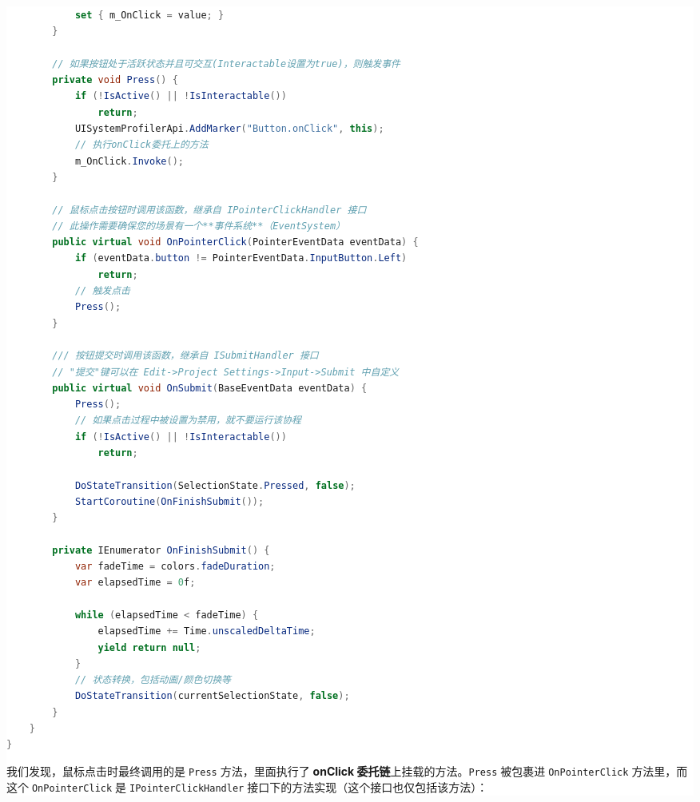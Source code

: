 ```C#
            set { m_OnClick = value; }
        }

        // 如果按钮处于活跃状态并且可交互(Interactable设置为true)，则触发事件
        private void Press() {
            if (!IsActive() || !IsInteractable())
                return;
            UISystemProfilerApi.AddMarker("Button.onClick", this);
            // 执行onClick委托上的方法
            m_OnClick.Invoke();
        }

        // 鼠标点击按钮时调用该函数，继承自 IPointerClickHandler 接口
        // 此操作需要确保您的场景有一个**事件系统**（EventSystem）
        public virtual void OnPointerClick(PointerEventData eventData) {
            if (eventData.button != PointerEventData.InputButton.Left)
                return;
            // 触发点击
            Press();
        }

        /// 按钮提交时调用该函数，继承自 ISubmitHandler 接口
        // "提交"键可以在 Edit->Project Settings->Input->Submit 中自定义
        public virtual void OnSubmit(BaseEventData eventData) {
            Press();
            // 如果点击过程中被设置为禁用，就不要运行该协程
            if (!IsActive() || !IsInteractable())
                return;

            DoStateTransition(SelectionState.Pressed, false);
            StartCoroutine(OnFinishSubmit());
        }

        private IEnumerator OnFinishSubmit() {
            var fadeTime = colors.fadeDuration;
            var elapsedTime = 0f;

            while (elapsedTime < fadeTime) {
                elapsedTime += Time.unscaledDeltaTime;
                yield return null;
            }
            // 状态转换，包括动画/颜色切换等
            DoStateTransition(currentSelectionState, false);
        }
    }
}
```

我们发现，鼠标点击时最终调用的是 `Press` 方法，里面执行了 **onClick 委托链**上挂载的方法。`Press` 被包裹进 `OnPointerClick` 方法里，而这个 `OnPointerClick` 是 `IPointerClickHandler` 接口下的方法实现（这个接口也仅包括该方法）：
